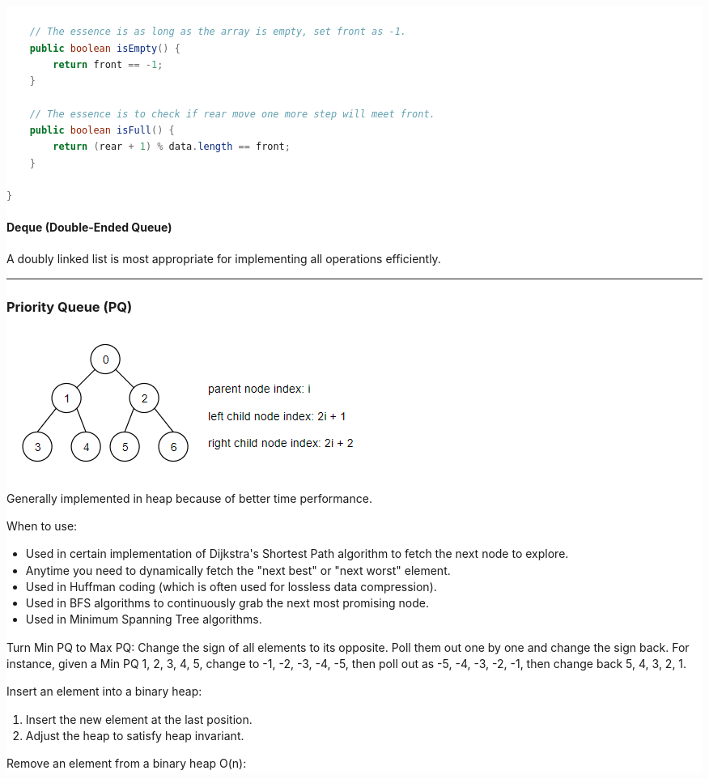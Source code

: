 ```java

	// The essence is as long as the array is empty, set front as -1.
	public boolean isEmpty() {
		return front == -1;
	}
	
	// The essence is to check if rear move one more step will meet front.
	public boolean isFull() {
		return (rear + 1) % data.length == front;
	}
	
}
```

#### Deque (Double-Ended Queue)

A doubly linked list is most appropriate for implementing all operations efficiently.

---

### Priority Queue (PQ)

![node-index.png](img/node-index.png)

Generally implemented in heap because of better time performance.

When to use: 

- Used in certain implementation of Dijkstra's Shortest Path algorithm to fetch the next node to explore. 
- Anytime you need to dynamically fetch the "next best" or "next worst" element.
- Used in Huffman coding (which is often used for lossless data compression).
- Used in BFS algorithms to continuously grab the next most promising node.
- Used in Minimum Spanning Tree algorithms. 

Turn Min PQ to Max PQ: Change the sign of all elements to its opposite. Poll them out one by one and change the sign back. For instance, given a Min PQ 1, 2, 3, 4, 5, change to -1, -2, -3, -4, -5, then poll out as -5, -4, -3, -2, -1, then change back 5, 4, 3, 2, 1. 

Insert an element into a binary heap:

1. Insert the new element at the last position.
2. Adjust the heap to satisfy heap invariant.

Remove an element from a binary heap O(n):
